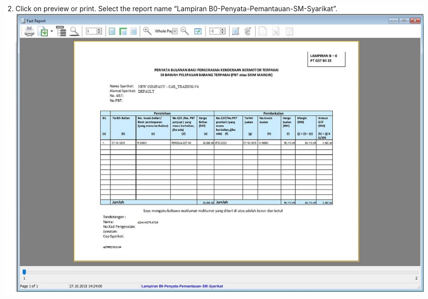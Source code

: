2. Click on preview or print. Select the report name “Lampiran B0-Penyata-Pemantauan-SM-Syarikat”.
![27](../../../static/img/contorl-center/wl27.png)
